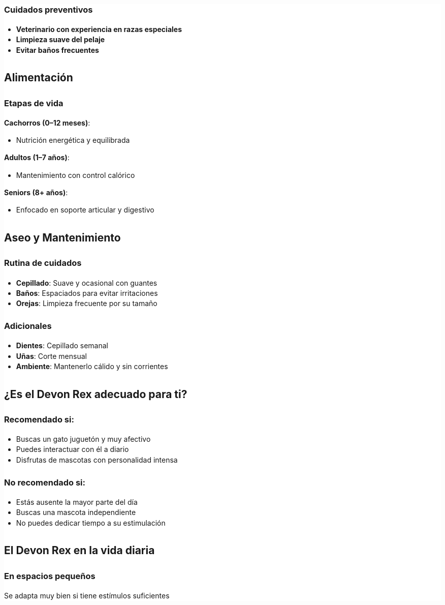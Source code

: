 ### Cuidados preventivos
- **Veterinario con experiencia en razas especiales**
- **Limpieza suave del pelaje**
- **Evitar baños frecuentes**

## Alimentación

### Etapas de vida

**Cachorros (0–12 meses)**:
- Nutrición energética y equilibrada

**Adultos (1–7 años)**:
- Mantenimiento con control calórico

**Seniors (8+ años)**:
- Enfocado en soporte articular y digestivo

## Aseo y Mantenimiento

### Rutina de cuidados

- **Cepillado**: Suave y ocasional con guantes
- **Baños**: Espaciados para evitar irritaciones
- **Orejas**: Limpieza frecuente por su tamaño

### Adicionales
- **Dientes**: Cepillado semanal
- **Uñas**: Corte mensual
- **Ambiente**: Mantenerlo cálido y sin corrientes

## ¿Es el Devon Rex adecuado para ti?

### Recomendado si:
- Buscas un gato juguetón y muy afectivo
- Puedes interactuar con él a diario
- Disfrutas de mascotas con personalidad intensa

### No recomendado si:
- Estás ausente la mayor parte del día
- Buscas una mascota independiente
- No puedes dedicar tiempo a su estimulación

## El Devon Rex en la vida diaria

### En espacios pequeños
Se adapta muy bien si tiene estímulos suficientes
